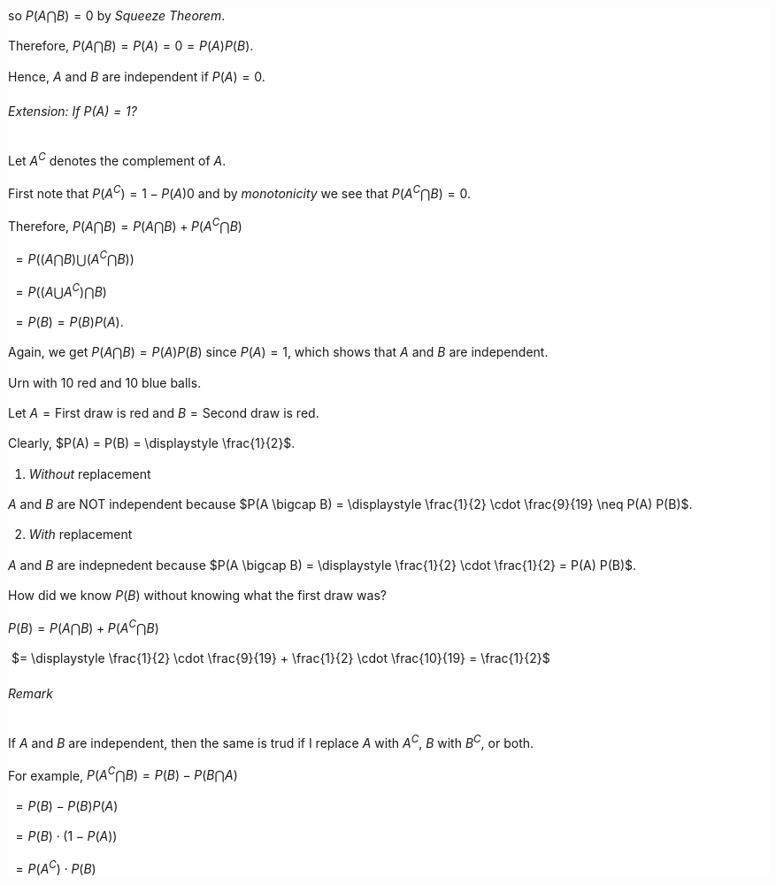 so $P(A \bigcap B) = 0$ by *Squeeze Theorem*.

Therefore, $P(A \bigcap B) = P(A) = 0 = P(A) P(B)$.

Hence, $A$ and $B$ are independent if $P(A) = 0$.



###### Extension: If $P(A) = 1$?

Let $A^C$ denotes the complement of $A$.

First note that $P(A^C) = 1 - P(A) 0$ and by *monotonicity* we see that $P(A^C \bigcap B) = 0$.

Therefore, $P(A \bigcap B) = P(A \bigcap B) + P(A^C \bigcap B)$

​                                       $= P((A \bigcap B) \bigcup (A^C \bigcap B))$

​                                       $= P((A \bigcup A^C) \bigcap B)$

​                                       $= P(B) = P(B) P(A)$.

Again, we get $P(A \bigcap B) = P(A) P(B)$ since $P(A) = 1$, which shows that $A$ and $B$ are independent. 



Urn with $10$ red and $10$ blue balls.

Let $A = \text{First draw is red}$ and $B = \text{Second draw is red}$.

Clearly, $P(A) = P(B) = \displaystyle \frac{1}{2}$.

1) *Without* replacement

$A$ and $B$ are NOT independent because $P(A \bigcap B) = \displaystyle \frac{1}{2} \cdot \frac{9}{19} \neq P(A) P(B)$.

2) *With* replacement

$A$ and $B$ are indepnedent because $P(A \bigcap B) = \displaystyle \frac{1}{2} \cdot \frac{1}{2} = P(A) P(B)$.



How did we know $P(B)$ without knowing what the first draw was?

$P(B) = P(A \bigcap B) + P(A^C \bigcap B)$

​           $= \displaystyle \frac{1}{2} \cdot \frac{9}{19} + \frac{1}{2} \cdot \frac{10}{19} = \frac{1}{2}$



###### Remark

If $A$ and $B$ are independent, then the same is trud if I replace $A$ with $A^C$, $B$ with $B^C$, or both.

For example, $P(A^C \bigcap B) = P(B) - P(B \bigcap A)$

​                                              $= P(B) - P(B) P(A)$

​                                              $= P(B) \cdot (1 - P(A))$

​                                              $= P(A^C) \cdot P(B)$
